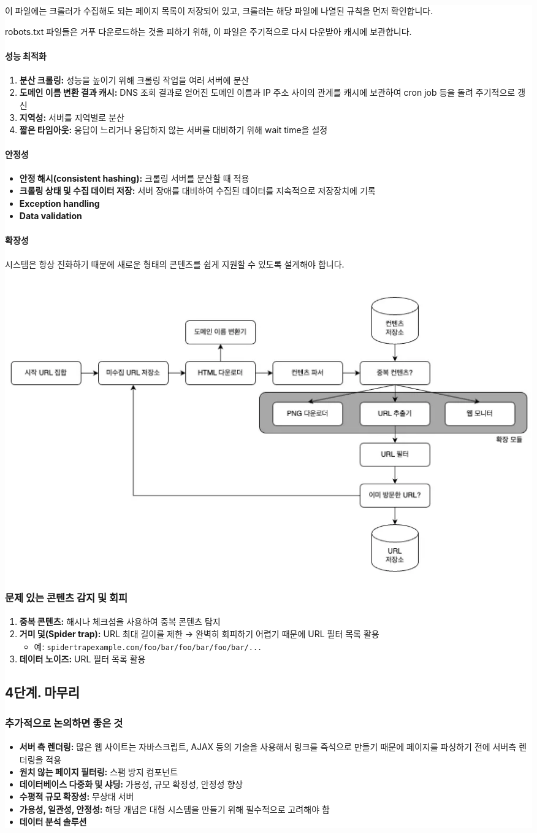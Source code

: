 이 파일에는 크롤러가 수집해도 되는 페이지 목록이 저장되어 있고, 크롤러는 해당 파일에 나열된 규칙을 먼저 확인합니다.

robots.txt 파일들은 거푸 다운로드하는 것을 피하기 위해, 이 파일은 주기적으로 다시 다운받아 캐시에 보관합니다.

#### 성능 최적화

1. **분산 크롤링:** 성능을 높이기 위해 크롤링 작업을 여러 서버에 분산
2. **도메인 이름 변환 결과 캐시:** DNS 조회 결과로 얻어진 도메인 이름과 IP 주소 사이의 관계를 캐시에 보관하여 cron job 등을 돌려 주기적으로 갱신
3. **지역성:** 서버를 지역별로 분산
4. **짧은 타임아웃:** 응답이 느리거나 응답하지 않는 서버를 대비하기 위해 wait time을 설정

#### 안정성

- **안정 해시(consistent hashing):** 크롤링 서버를 분산할 때 적용
- **크롤링 상태 및 수집 데이터 저장:** 서버 장애를 대비하여 수집된 데이터를 지속적으로 저장장치에 기록
- **Exception handling**
- **Data validation**

#### 확장성

시스템은 항상 진화하기 때문에 새로운 형태의 콘텐츠를 쉽게 지원할 수 있도록 설계해야 합니다.
![alt text](img/image-2.png)

### 문제 있는 콘텐츠 감지 및 회피

1. **중복 콘텐츠:** 해시나 체크섬을 사용하여 중복 콘텐츠 탐지
2. **거미 덫(Spider trap):** URL 최대 길이를 제한 → 완벽히 회피하기 어렵기 때문에 URL 필터 목록 활용
   - 예: `spidertrapexample.com/foo/bar/foo/bar/foo/bar/...`
3. **데이터 노이즈:** URL 필터 목록 활용

## 4단계. 마무리

### 추가적으로 논의하면 좋은 것

- **서버 측 렌더링:** 많은 웹 사이트는 자바스크립트, AJAX 등의 기술을 사용해서 링크를 즉석으로 만들기 때문에 페이지를 파싱하기 전에 서버측 렌더링을 적용
- **원치 않는 페이지 필터링:** 스팸 방지 컴포넌트
- **데이터베이스 다중화 및 샤딩:** 가용성, 규모 확정성, 안정성 향상
- **수평적 규모 확장성:** 무상태 서버
- **가용성, 일관성, 안정성:** 해당 개념은 대형 시스템을 만들기 위해 필수적으로 고려해야 함
- **데이터 분석 솔루션**
